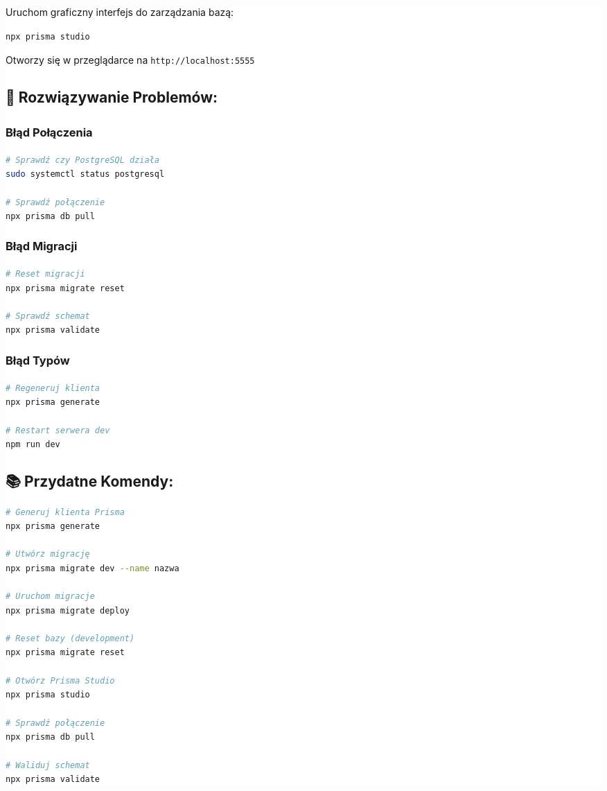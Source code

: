 Uruchom graficzny interfejs do zarządzania bazą:

```bash
npx prisma studio
```

Otworzy się w przeglądarce na `http://localhost:5555`

## 🐛 **Rozwiązywanie Problemów:**

### **Błąd Połączenia**
```bash
# Sprawdź czy PostgreSQL działa
sudo systemctl status postgresql

# Sprawdź połączenie
npx prisma db pull
```

### **Błąd Migracji**
```bash
# Reset migracji
npx prisma migrate reset

# Sprawdź schemat
npx prisma validate
```

### **Błąd Typów**
```bash
# Regeneruj klienta
npx prisma generate

# Restart serwera dev
npm run dev
```

## 📚 **Przydatne Komendy:**

```bash
# Generuj klienta Prisma
npx prisma generate

# Utwórz migrację
npx prisma migrate dev --name nazwa

# Uruchom migracje
npx prisma migrate deploy

# Reset bazy (development)
npx prisma migrate reset

# Otwórz Prisma Studio
npx prisma studio

# Sprawdź połączenie
npx prisma db pull

# Waliduj schemat
npx prisma validate
```
